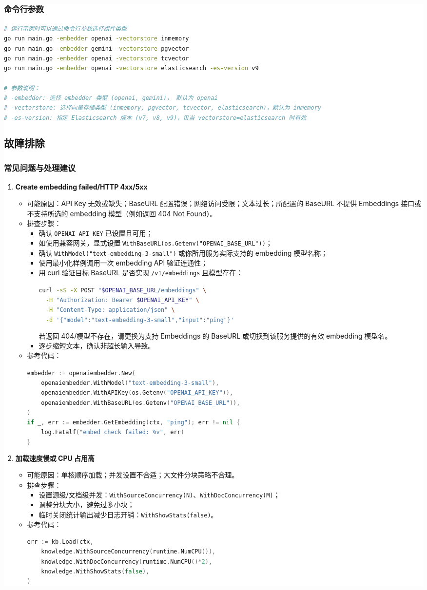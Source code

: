 ### 命令行参数

```bash
# 运行示例时可以通过命令行参数选择组件类型
go run main.go -embedder openai -vectorstore inmemory
go run main.go -embedder gemini -vectorstore pgvector
go run main.go -embedder openai -vectorstore tcvector
go run main.go -embedder openai -vectorstore elasticsearch -es-version v9

# 参数说明：
# -embedder: 选择 embedder 类型 (openai, gemini)， 默认为 openai
# -vectorstore: 选择向量存储类型 (inmemory, pgvector, tcvector, elasticsearch)，默认为 inmemory
# -es-version: 指定 Elasticsearch 版本 (v7, v8, v9)，仅当 vectorstore=elasticsearch 时有效
```

## 故障排除

### 常见问题与处理建议

1. **Create embedding failed/HTTP 4xx/5xx**

   - 可能原因：API Key 无效或缺失；BaseURL 配置错误；网络访问受限；文本过长；所配置的 BaseURL 不提供 Embeddings 接口或不支持所选的 embedding 模型（例如返回 404 Not Found）。
   - 排查步骤：
     - 确认 `OPENAI_API_KEY` 已设置且可用；
     - 如使用兼容网关，显式设置 `WithBaseURL(os.Getenv("OPENAI_BASE_URL"))`；
     - 确认 `WithModel("text-embedding-3-small")` 或你所用服务实际支持的 embedding 模型名称；
     - 使用最小化样例调用一次 embedding API 验证连通性；
     - 用 curl 验证目标 BaseURL 是否实现 `/v1/embeddings` 且模型存在：
       ```bash
       curl -sS -X POST "$OPENAI_BASE_URL/embeddings" \
         -H "Authorization: Bearer $OPENAI_API_KEY" \
         -H "Content-Type: application/json" \
         -d '{"model":"text-embedding-3-small","input":"ping"}'
       ```
       若返回 404/模型不存在，请更换为支持 Embeddings 的 BaseURL 或切换到该服务提供的有效 embedding 模型名。
     - 逐步缩短文本，确认非超长输入导致。
   - 参考代码：
     ```go
     embedder := openaiembedder.New(
         openaiembedder.WithModel("text-embedding-3-small"),
         openaiembedder.WithAPIKey(os.Getenv("OPENAI_API_KEY")),
         openaiembedder.WithBaseURL(os.Getenv("OPENAI_BASE_URL")),
     )
     if _, err := embedder.GetEmbedding(ctx, "ping"); err != nil {
         log.Fatalf("embed check failed: %v", err)
     }
     ```

2. **加载速度慢或 CPU 占用高**

   - 可能原因：单核顺序加载；并发设置不合适；大文件分块策略不合理。
   - 排查步骤：
     - 设置源级/文档级并发：`WithSourceConcurrency(N)`、`WithDocConcurrency(M)`；
     - 调整分块大小，避免过多小块；
     - 临时关闭统计输出减少日志开销：`WithShowStats(false)`。
   - 参考代码：
     ```go
     err := kb.Load(ctx,
         knowledge.WithSourceConcurrency(runtime.NumCPU()),
         knowledge.WithDocConcurrency(runtime.NumCPU()*2),
         knowledge.WithShowStats(false),
     )
     ```
